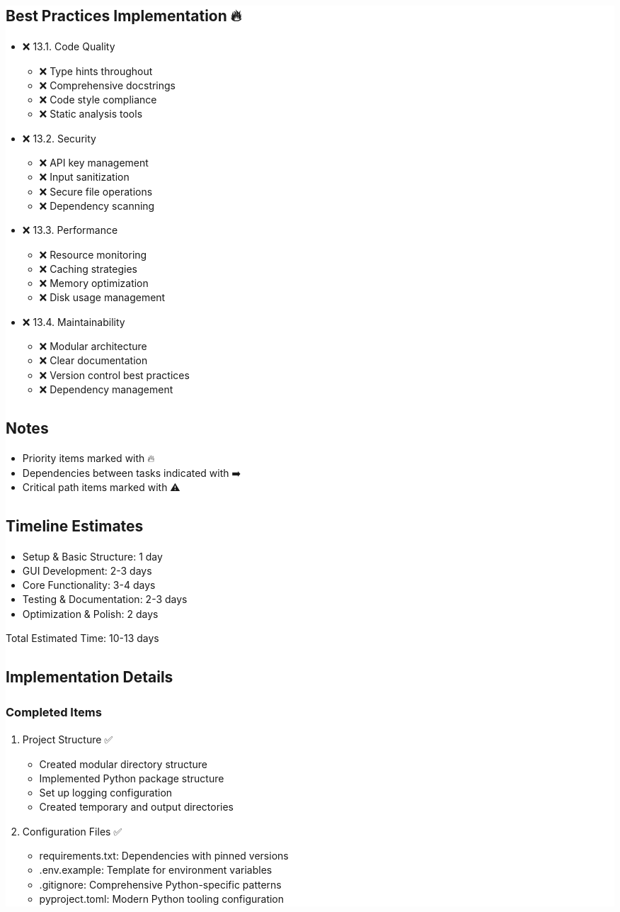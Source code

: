 ## Best Practices Implementation 🔥
- ❌ 13.1. Code Quality
  - ❌ Type hints throughout
  - ❌ Comprehensive docstrings
  - ❌ Code style compliance
  - ❌ Static analysis tools

- ❌ 13.2. Security
  - ❌ API key management
  - ❌ Input sanitization
  - ❌ Secure file operations
  - ❌ Dependency scanning

- ❌ 13.3. Performance
  - ❌ Resource monitoring
  - ❌ Caching strategies
  - ❌ Memory optimization
  - ❌ Disk usage management

- ❌ 13.4. Maintainability
  - ❌ Modular architecture
  - ❌ Clear documentation
  - ❌ Version control best practices
  - ❌ Dependency management

## Notes
- Priority items marked with 🔥
- Dependencies between tasks indicated with ➡️
- Critical path items marked with ⚠️

## Timeline Estimates
- Setup & Basic Structure: 1 day
- GUI Development: 2-3 days
- Core Functionality: 3-4 days
- Testing & Documentation: 2-3 days
- Optimization & Polish: 2 days

Total Estimated Time: 10-13 days 

## Implementation Details

### Completed Items
1. Project Structure ✅
   - Created modular directory structure
   - Implemented Python package structure
   - Set up logging configuration
   - Created temporary and output directories

2. Configuration Files ✅
   - requirements.txt: Dependencies with pinned versions
   - .env.example: Template for environment variables
   - .gitignore: Comprehensive Python-specific patterns
   - pyproject.toml: Modern Python tooling configuration

